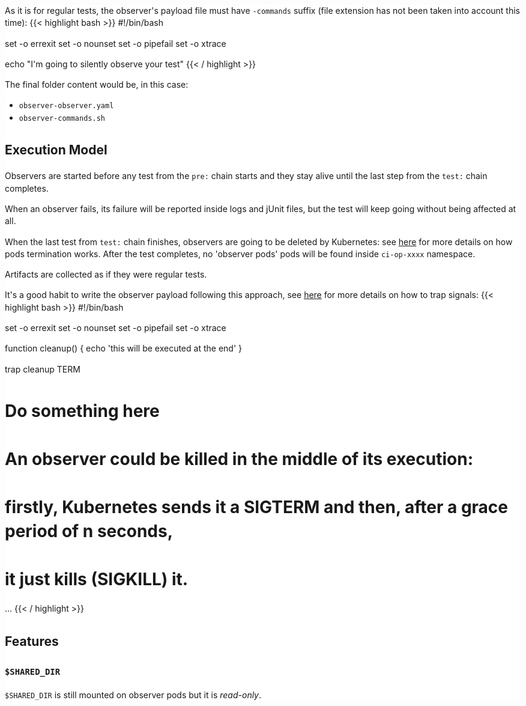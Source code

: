 As it is for regular tests, the observer's payload file must have `-commands` suffix (file extension has not
been taken into account this time): 
{{< highlight bash >}}
#!/bin/bash

set -o errexit
set -o nounset
set -o pipefail
set -o xtrace

echo "I'm going to silently observe your test"
{{< / highlight >}}

The final folder content would be, in this case:
- `observer-observer.yaml`
- `observer-commands.sh`

## Execution Model
Observers are started before any test from the `pre:` chain starts and they stay alive until
the last step from the `test:` chain completes.  

When an observer fails, its failure will be reported inside logs and jUnit files, but the test
will keep going without being affected at all.  

When the last test from `test:` chain finishes, observers are going to be deleted by Kubernetes: see [here](https://kubernetes.io/docs/concepts/workloads/pods/pod-lifecycle/#pod-termination) for more details on how pods termination works. After the test completes, no 'observer pods' pods will be found inside `ci-op-xxxx` namespace.

Artifacts are collected as if they were regular tests.

It's a good habit to write the observer payload following this approach, see [here](/docs/architecture/timeouts/#forwarding-signals-to-children-in-steps) for more details on how to trap signals:
{{< highlight bash >}}
#!/bin/bash

set -o errexit
set -o nounset
set -o pipefail
set -o xtrace

function cleanup() {
    echo 'this will be executed at the end'
}

trap cleanup TERM

# Do something here

# An observer could be killed in the middle of its execution:
# firstly, Kubernetes sends it a SIGTERM and then, after a grace period of n seconds, 
# it just kills (SIGKILL) it.
...
{{< / highlight >}}
## Features
### `$SHARED_DIR`
`$SHARED_DIR` is still mounted on observer pods but it is *read-only*.